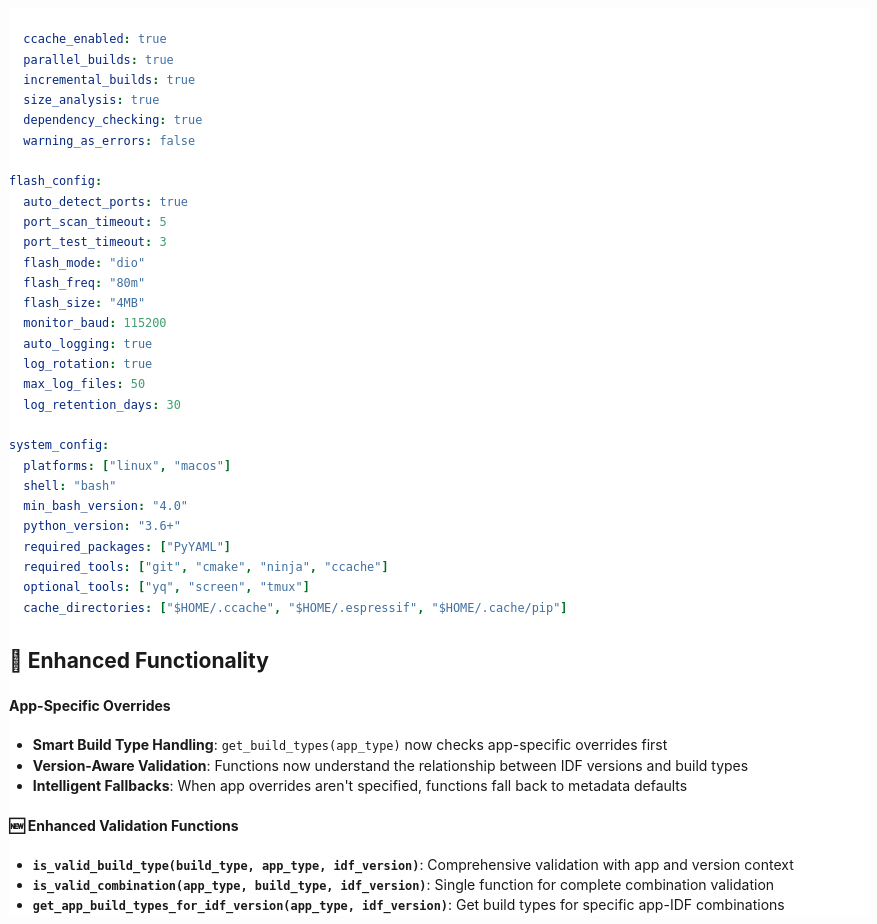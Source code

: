 ```yaml
  
  ccache_enabled: true
  parallel_builds: true
  incremental_builds: true
  size_analysis: true
  dependency_checking: true
  warning_as_errors: false

flash_config:
  auto_detect_ports: true
  port_scan_timeout: 5
  port_test_timeout: 3
  flash_mode: "dio"
  flash_freq: "80m"
  flash_size: "4MB"
  monitor_baud: 115200
  auto_logging: true
  log_rotation: true
  max_log_files: 50
  log_retention_days: 30

system_config:
  platforms: ["linux", "macos"]
  shell: "bash"
  min_bash_version: "4.0"
  python_version: "3.6+"
  required_packages: ["PyYAML"]
  required_tools: ["git", "cmake", "ninja", "ccache"]
  optional_tools: ["yq", "screen", "tmux"]
  cache_directories: ["$HOME/.ccache", "$HOME/.espressif", "$HOME/.cache/pip"]
```

## 🚀 **Enhanced Functionality**

#### **App-Specific Overrides**
- **Smart Build Type Handling**: `get_build_types(app_type)` now checks app-specific overrides first
- **Version-Aware Validation**: Functions now understand the relationship between IDF versions and build types
- **Intelligent Fallbacks**: When app overrides aren't specified, functions fall back to metadata defaults

#### **🆕 Enhanced Validation Functions**
- **`is_valid_build_type(build_type, app_type, idf_version)`**: Comprehensive validation with app and version context
- **`is_valid_combination(app_type, build_type, idf_version)`**: Single function for complete combination validation
- **`get_app_build_types_for_idf_version(app_type, idf_version)`**: Get build types for specific app-IDF combinations
